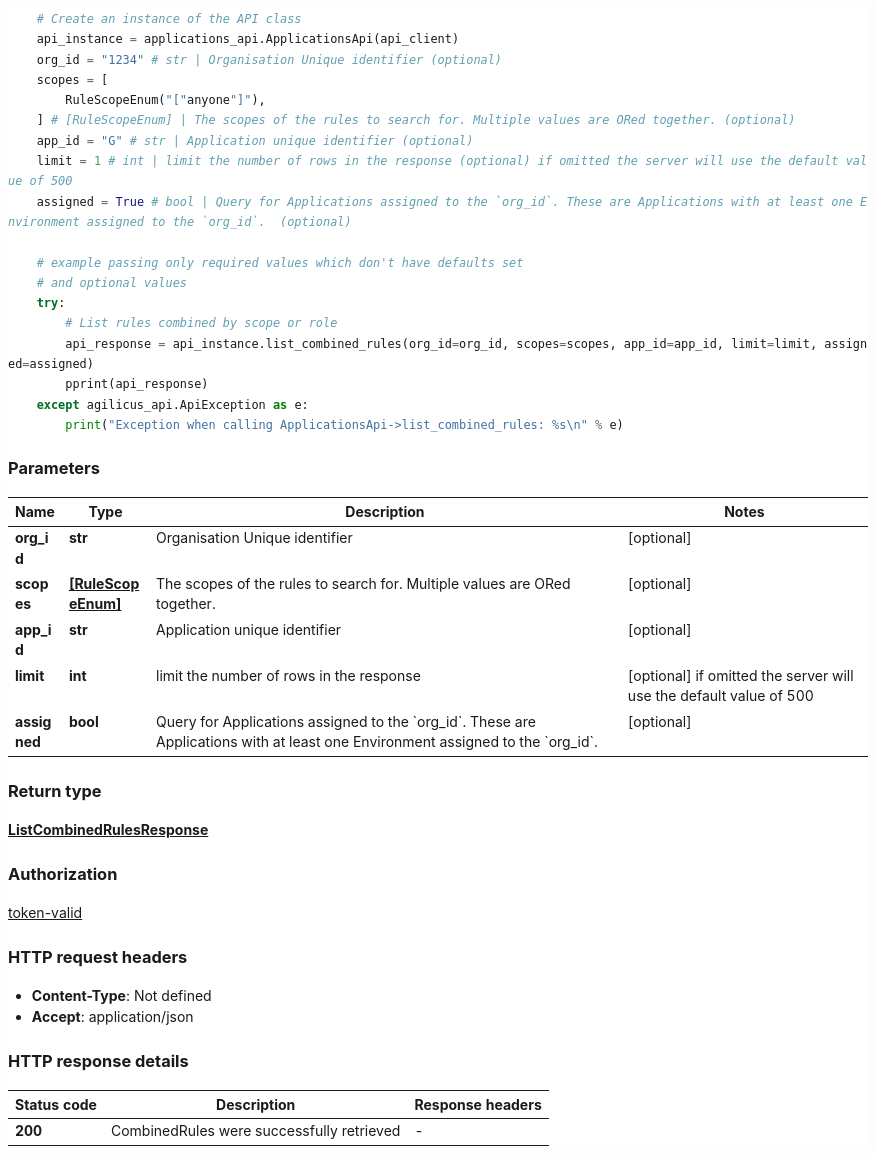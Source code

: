```python
    # Create an instance of the API class
    api_instance = applications_api.ApplicationsApi(api_client)
    org_id = "1234" # str | Organisation Unique identifier (optional)
    scopes = [
        RuleScopeEnum("["anyone"]"),
    ] # [RuleScopeEnum] | The scopes of the rules to search for. Multiple values are ORed together. (optional)
    app_id = "G" # str | Application unique identifier (optional)
    limit = 1 # int | limit the number of rows in the response (optional) if omitted the server will use the default value of 500
    assigned = True # bool | Query for Applications assigned to the `org_id`. These are Applications with at least one Environment assigned to the `org_id`.  (optional)

    # example passing only required values which don't have defaults set
    # and optional values
    try:
        # List rules combined by scope or role
        api_response = api_instance.list_combined_rules(org_id=org_id, scopes=scopes, app_id=app_id, limit=limit, assigned=assigned)
        pprint(api_response)
    except agilicus_api.ApiException as e:
        print("Exception when calling ApplicationsApi->list_combined_rules: %s\n" % e)
```


### Parameters

Name | Type | Description  | Notes
------------- | ------------- | ------------- | -------------
 **org_id** | **str**| Organisation Unique identifier | [optional]
 **scopes** | [**[RuleScopeEnum]**](RuleScopeEnum.md)| The scopes of the rules to search for. Multiple values are ORed together. | [optional]
 **app_id** | **str**| Application unique identifier | [optional]
 **limit** | **int**| limit the number of rows in the response | [optional] if omitted the server will use the default value of 500
 **assigned** | **bool**| Query for Applications assigned to the &#x60;org_id&#x60;. These are Applications with at least one Environment assigned to the &#x60;org_id&#x60;.  | [optional]

### Return type

[**ListCombinedRulesResponse**](ListCombinedRulesResponse.md)

### Authorization

[token-valid](../README.md#token-valid)

### HTTP request headers

 - **Content-Type**: Not defined
 - **Accept**: application/json


### HTTP response details
| Status code | Description | Response headers |
|-------------|-------------|------------------|
**200** | CombinedRules were successfully retrieved |  -  |
